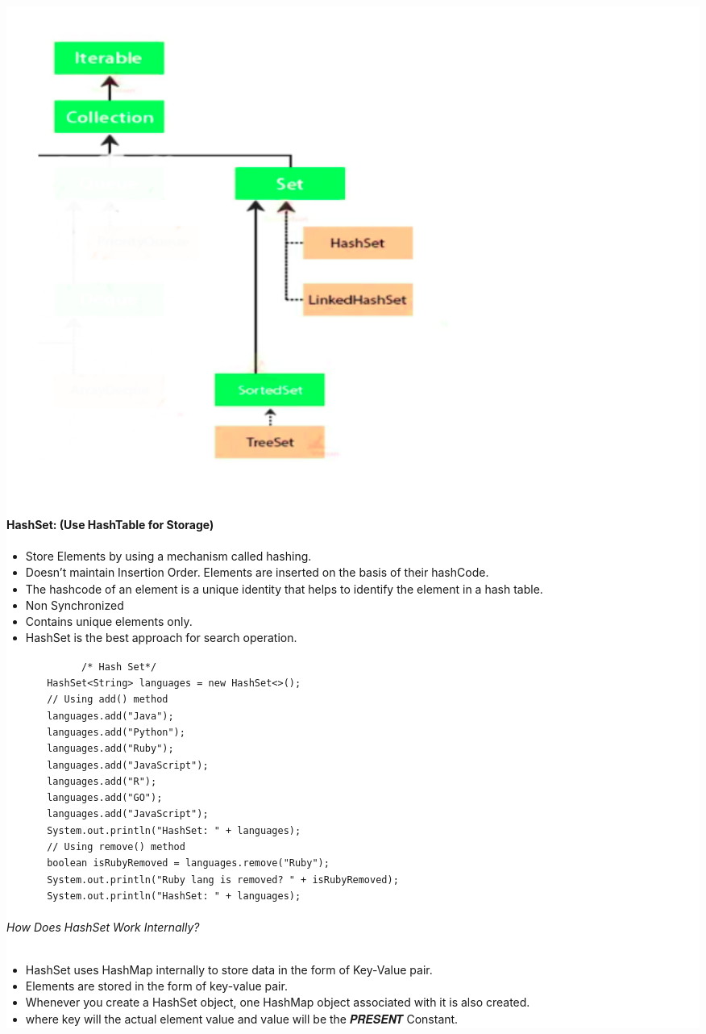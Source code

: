  <img src="https://github.com/AsmaaIR/JavaCollections/blob/master/assets/set-1.png" width="600" />
                                                   
#### HashSet: (Use HashTable for Storage)
- Store Elements by using a mechanism called hashing.
- Doesn’t maintain Insertion Order. Elements are inserted on the basis of their hashCode. 
- The hashcode of an element is a unique identity that helps to identify the element in a hash table.
- Non Synchronized 
- Contains unique elements only.
- HashSet is the best approach for search operation.

```
             /* Hash Set*/
       HashSet<String> languages = new HashSet<>();
       // Using add() method
       languages.add("Java");
       languages.add("Python");
       languages.add("Ruby");
       languages.add("JavaScript");
       languages.add("R");
       languages.add("GO");
       languages.add("JavaScript");
       System.out.println("HashSet: " + languages);
       // Using remove() method
       boolean isRubyRemoved = languages.remove("Ruby");
       System.out.println("Ruby lang is removed? " + isRubyRemoved);
       System.out.println("HashSet: " + languages);
```

###### How Does HashSet Work Internally?
- HashSet uses HashMap internally to store data in the form of Key-Value pair.
- Elements are stored in the form of key-value pair.
- Whenever you create a HashSet object, one HashMap object associated with it is also created.
- where key will the actual element value and value will be the 𝑷𝑹𝑬𝑺𝑬𝑵𝑻 Constant.
